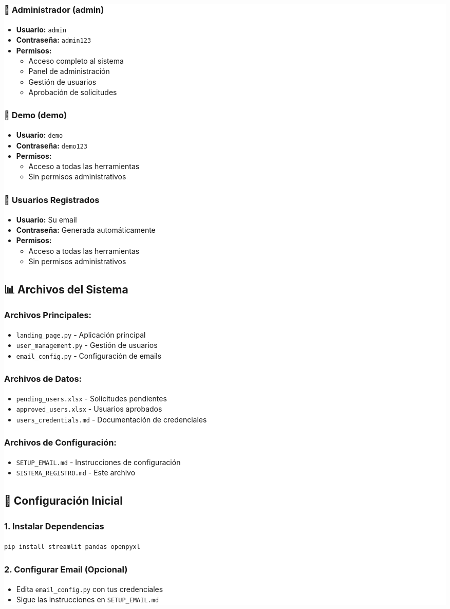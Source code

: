 ### 🔑 **Administrador (admin)**
- **Usuario:** `admin`
- **Contraseña:** `admin123`
- **Permisos:** 
  - Acceso completo al sistema
  - Panel de administración
  - Gestión de usuarios
  - Aprobación de solicitudes

### 🎯 **Demo (demo)**
- **Usuario:** `demo`
- **Contraseña:** `demo123`
- **Permisos:**
  - Acceso a todas las herramientas
  - Sin permisos administrativos

### 👤 **Usuarios Registrados**
- **Usuario:** Su email
- **Contraseña:** Generada automáticamente
- **Permisos:**
  - Acceso a todas las herramientas
  - Sin permisos administrativos

## 📊 **Archivos del Sistema**

### **Archivos Principales:**
- `landing_page.py` - Aplicación principal
- `user_management.py` - Gestión de usuarios
- `email_config.py` - Configuración de emails

### **Archivos de Datos:**
- `pending_users.xlsx` - Solicitudes pendientes
- `approved_users.xlsx` - Usuarios aprobados
- `users_credentials.md` - Documentación de credenciales

### **Archivos de Configuración:**
- `SETUP_EMAIL.md` - Instrucciones de configuración
- `SISTEMA_REGISTRO.md` - Este archivo

## 🔧 **Configuración Inicial**

### **1. Instalar Dependencias**
```bash
pip install streamlit pandas openpyxl
```

### **2. Configurar Email (Opcional)**
- Edita `email_config.py` con tus credenciales
- Sigue las instrucciones en `SETUP_EMAIL.md`
